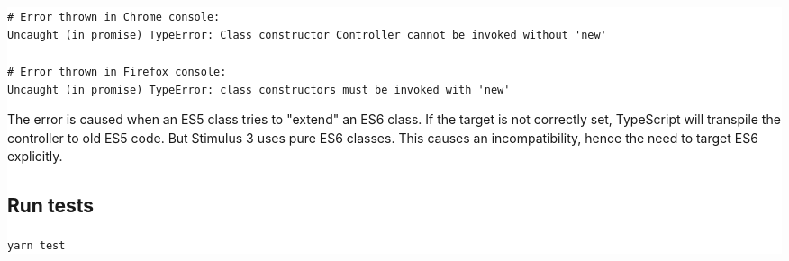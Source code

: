 ```
# Error thrown in Chrome console:
Uncaught (in promise) TypeError: Class constructor Controller cannot be invoked without 'new'

# Error thrown in Firefox console:
Uncaught (in promise) TypeError: class constructors must be invoked with 'new'
```

The error is caused when an ES5 class tries to "extend" an ES6 class. If the target is not correctly set, 
TypeScript will transpile the controller to old ES5 code. But Stimulus 3 uses pure ES6 classes. 
This causes an incompatibility, hence the need to target ES6 explicitly.

## Run tests

```sh
yarn test
```
